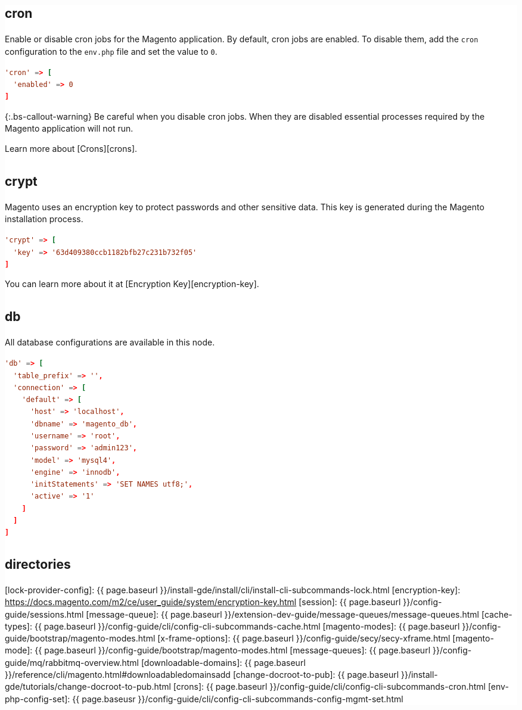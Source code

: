 ## cron

Enable or disable cron jobs for the Magento application. By default, cron jobs are enabled. To disable them, add the `cron` configuration to the `env.php` file and set the value to `0`.

```conf
'cron' => [
  'enabled' => 0
]
```

{:.bs-callout-warning}
Be careful when you disable cron jobs. When they are disabled essential processes required by the Magento application will not run.

Learn more about [Crons][crons].

## crypt

Magento uses an encryption key to protect passwords and other sensitive data. This key is generated during the Magento installation process.

```conf
'crypt' => [
  'key' => '63d409380ccb1182bfb27c231b732f05'
]
```

You can learn more about it at [Encryption Key][encryption-key].

## db

All database configurations are available in this node.

```conf
'db' => [
  'table_prefix' => '',
  'connection' => [
    'default' => [
      'host' => 'localhost',
      'dbname' => 'magento_db',
      'username' => 'root',
      'password' => 'admin123',
      'model' => 'mysql4',
      'engine' => 'innodb',
      'initStatements' => 'SET NAMES utf8;',
      'active' => '1'
    ]
  ]
]
```

## directories


[lock-provider-config]: {{ page.baseurl }}/install-gde/install/cli/install-cli-subcommands-lock.html
[encryption-key]: https://docs.magento.com/m2/ce/user_guide/system/encryption-key.html
[session]: {{ page.baseurl }}/config-guide/sessions.html
[message-queue]: {{ page.baseurl }}/extension-dev-guide/message-queues/message-queues.html
[cache-types]: {{ page.baseurl }}/config-guide/cli/config-cli-subcommands-cache.html
[magento-modes]: {{ page.baseurl }}/config-guide/bootstrap/magento-modes.html
[x-frame-options]: {{ page.baseurl }}/config-guide/secy/secy-xframe.html
[magento-mode]: {{ page.baseurl }}/config-guide/bootstrap/magento-modes.html
[message-queues]: {{ page.baseurl }}/config-guide/mq/rabbitmq-overview.html
[downloadable-domains]: {{ page.baseurl }}/reference/cli/magento.html#downloadabledomainsadd
[change-docroot-to-pub]: {{ page.baseurl }}/install-gde/tutorials/change-docroot-to-pub.html
[crons]: {{ page.baseurl }}/config-guide/cli/config-cli-subcommands-cron.html
[env-php-config-set]: {{ page.baseusr }}/config-guide/cli/config-cli-subcommands-config-mgmt-set.html